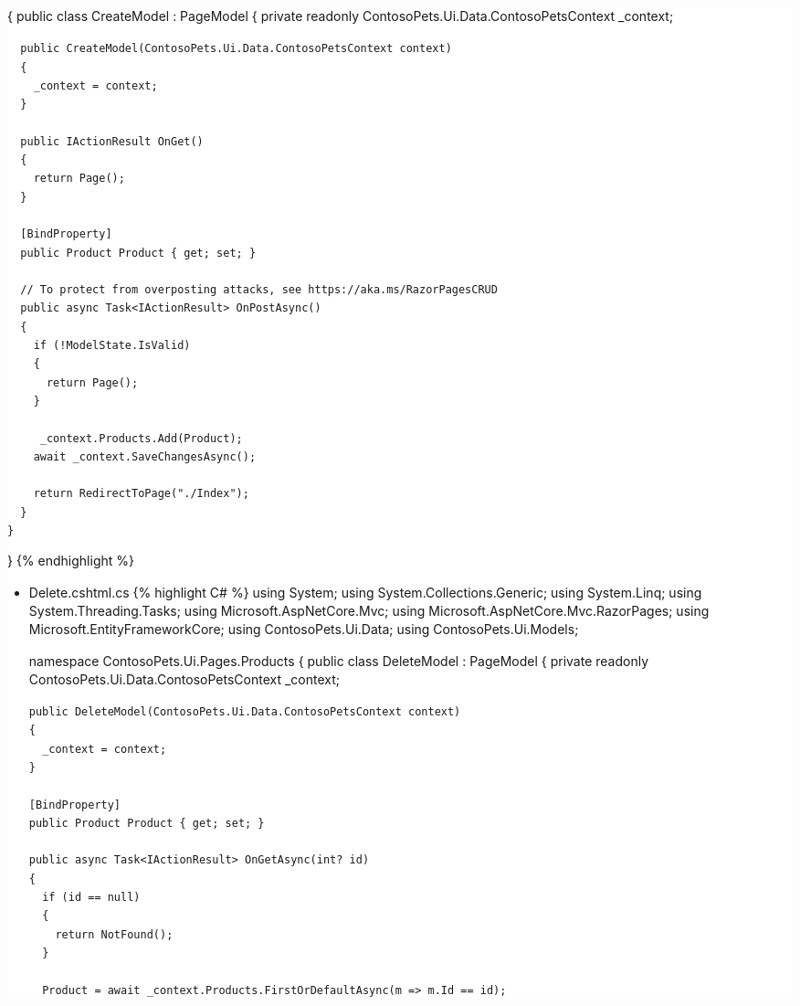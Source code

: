   {
    public class CreateModel : PageModel
    {
      private readonly ContosoPets.Ui.Data.ContosoPetsContext _context;

      public CreateModel(ContosoPets.Ui.Data.ContosoPetsContext context)
      {
        _context = context;
      }

      public IActionResult OnGet()
      {
        return Page();
      }

      [BindProperty]
      public Product Product { get; set; }

      // To protect from overposting attacks, see https://aka.ms/RazorPagesCRUD
      public async Task<IActionResult> OnPostAsync()
      {
        if (!ModelState.IsValid)
        {
          return Page();
        }

         _context.Products.Add(Product);
        await _context.SaveChangesAsync();

        return RedirectToPage("./Index");
      }
    }
  }
{% endhighlight %}

* Delete.cshtml.cs
{% highlight C# %}
  using System;
  using System.Collections.Generic;
  using System.Linq;
  using System.Threading.Tasks;
  using Microsoft.AspNetCore.Mvc;
  using Microsoft.AspNetCore.Mvc.RazorPages;
  using Microsoft.EntityFrameworkCore;
  using ContosoPets.Ui.Data;
  using ContosoPets.Ui.Models;

  namespace ContosoPets.Ui.Pages.Products
  {
    public class DeleteModel : PageModel
    {
      private readonly ContosoPets.Ui.Data.ContosoPetsContext _context;

      public DeleteModel(ContosoPets.Ui.Data.ContosoPetsContext context)
      {
        _context = context;
      }

      [BindProperty]
      public Product Product { get; set; }

      public async Task<IActionResult> OnGetAsync(int? id)
      {
        if (id == null)
        {
          return NotFound();
        }

        Product = await _context.Products.FirstOrDefaultAsync(m => m.Id == id);